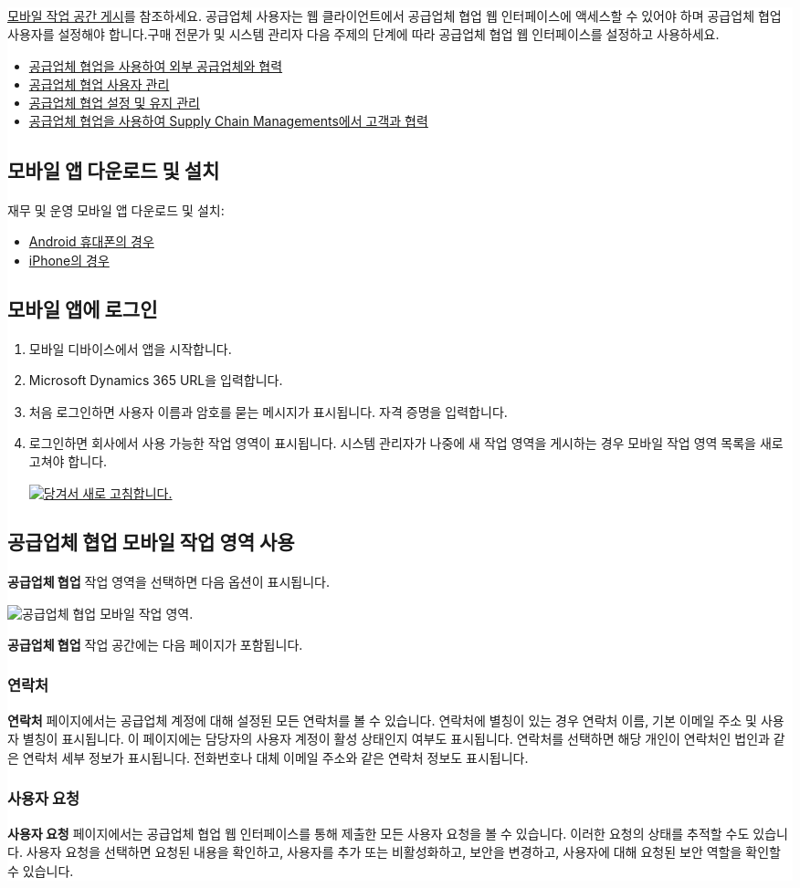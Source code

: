 <td><a href="/dynamics365/fin-ops-core/dev-itpro/mobile-apps/publish-mobile-workspace">모바일 작업 공간 게시</a>를 참조하세요.</td>
</tr>
<tr class="even">
<td>공급업체 사용자는 웹 클라이언트에서 공급업체 협업 웹 인터페이스에 액세스할 수 있어야 하며 공급업체 협업 사용자를 설정해야 합니다.</td><td>구매 전문가 및 시스템 관리자</td>
<td>다음 주제의 단계에 따라 공급업체 협업 웹 인터페이스를 설정하고 사용하세요.
<ul>
<li><a href="vendor-collaboration-work-external-vendors.md">공급업체 협업을 사용하여 외부 공급업체와 협력</a></li>
<li><a href="manage-vendor-collaboration-users.md">공급업체 협업 사용자 관리</a></li>
<li><a href="set-up-maintain-vendor-collaboration.md">공급업체 협업 설정 및 유지 관리</a></li>
<li><a href="vendor-collaboration-work-customers-dynamics-365-operations.md">공급업체 협업을 사용하여 Supply Chain Managements에서 고객과 협력</a></li>
</ul></td>
</tr>
</tbody>
</table>

## <a name="download-and-install-the-mobile-app"></a>모바일 앱 다운로드 및 설치

재무 및 운영 모바일 앱 다운로드 및 설치:

-   [Android 휴대폰의 경우](https://go.microsoft.com/fwlink/?linkid=850662)
-   [iPhone의 경우](https://go.microsoft.com/fwlink/?linkid=850663)

## <a name="sign-in-to-the-mobile-app"></a>모바일 앱에 로그인
1.  모바일 디바이스에서 앱을 시작합니다.
2.  Microsoft Dynamics 365 URL을 입력합니다.
4.  처음 로그인하면 사용자 이름과 암호를 묻는 메시지가 표시됩니다. 자격 증명을 입력합니다.
5.  로그인하면 회사에서 사용 가능한 작업 영역이 표시됩니다. 시스템 관리자가 나중에 새 작업 영역을 게시하는 경우 모바일 작업 영역 목록을 새로 고쳐야 합니다.

    [![당겨서 새로 고침합니다.](./media/pull-to-refresh-list-of-workspaces-183x300.png)](./media/pull-to-refresh-list-of-workspaces.png)

## <a name="use-the-vendor-collaboration-mobile-workspace"></a>공급업체 협업 모바일 작업 영역 사용
**공급업체 협업** 작업 영역을 선택하면 다음 옵션이 표시됩니다.

![공급업체 협업 모바일 작업 영역.](./media/vendor-collaboration-mobile-app.png)

**공급업체 협업** 작업 공간에는 다음 페이지가 포함됩니다.

### <a name="contacts"></a>연락처
**연락처** 페이지에서는 공급업체 계정에 대해 설정된 모든 연락처를 볼 수 있습니다. 연락처에 별칭이 있는 경우 연락처 이름, 기본 이메일 주소 및 사용자 별칭이 표시됩니다. 이 페이지에는 담당자의 사용자 계정이 활성 상태인지 여부도 표시됩니다. 연락처를 선택하면 해당 개인이 연락처인 법인과 같은 연락처 세부 정보가 표시됩니다. 전화번호나 대체 이메일 주소와 같은 연락처 정보도 표시됩니다.

### <a name="user-requests"></a>사용자 요청
**사용자 요청** 페이지에서는 공급업체 협업 웹 인터페이스를 통해 제출한 모든 사용자 요청을 볼 수 있습니다. 이러한 요청의 상태를 추적할 수도 있습니다. 사용자 요청을 선택하면 요청된 내용을 확인하고, 사용자를 추가 또는 비활성화하고, 보안을 변경하고, 사용자에 대해 요청된 보안 역할을 확인할 수 있습니다.
